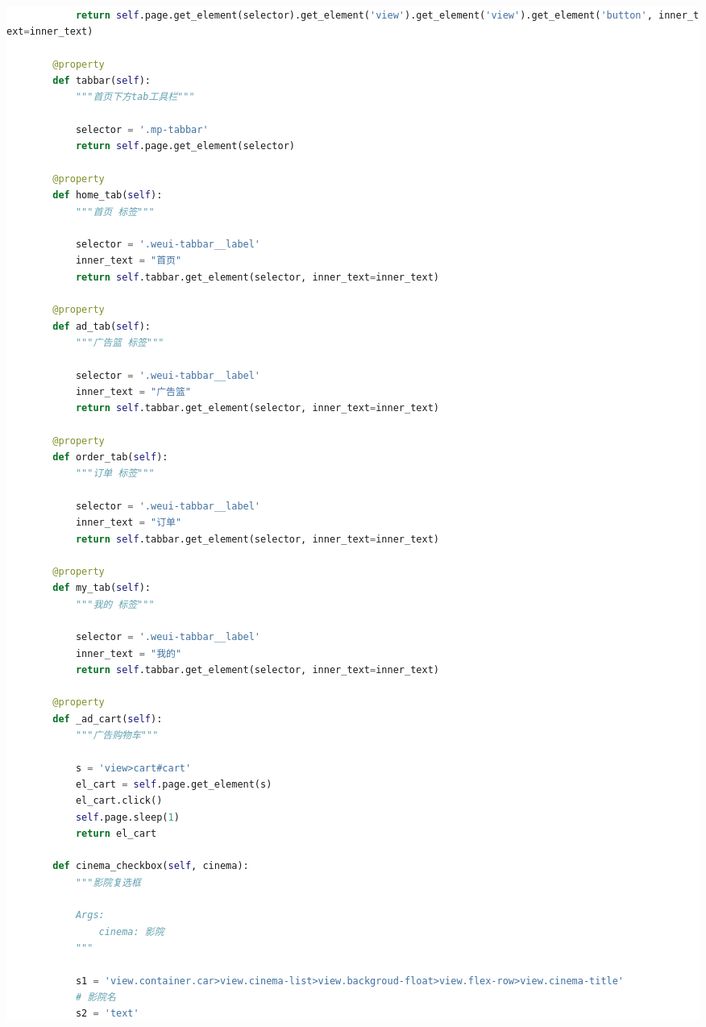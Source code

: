 ```python
            return self.page.get_element(selector).get_element('view').get_element('view').get_element('button', inner_text=inner_text)

        @property
        def tabbar(self):
            """首页下方tab工具栏"""

            selector = '.mp-tabbar'
            return self.page.get_element(selector)

        @property
        def home_tab(self):
            """首页 标签"""

            selector = '.weui-tabbar__label'
            inner_text = "首页"
            return self.tabbar.get_element(selector, inner_text=inner_text)

        @property
        def ad_tab(self):
            """广告篮 标签"""

            selector = '.weui-tabbar__label'
            inner_text = "广告篮"
            return self.tabbar.get_element(selector, inner_text=inner_text)

        @property
        def order_tab(self):
            """订单 标签"""

            selector = '.weui-tabbar__label'
            inner_text = "订单"
            return self.tabbar.get_element(selector, inner_text=inner_text)

        @property
        def my_tab(self):
            """我的 标签"""

            selector = '.weui-tabbar__label'
            inner_text = "我的"
            return self.tabbar.get_element(selector, inner_text=inner_text)

        @property
        def _ad_cart(self):
            """广告购物车"""

            s = 'view>cart#cart'
            el_cart = self.page.get_element(s)
            el_cart.click()
            self.page.sleep(1)
            return el_cart

        def cinema_checkbox(self, cinema):
            """影院复选框

            Args:
                cinema: 影院
            """

            s1 = 'view.container.car>view.cinema-list>view.backgroud-float>view.flex-row>view.cinema-title'
            # 影院名
            s2 = 'text'
```